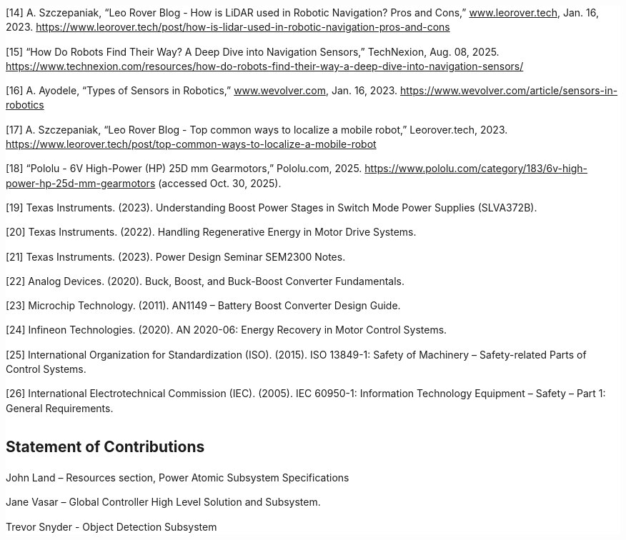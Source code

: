 [14] A. Szczepaniak, “Leo Rover Blog - How is LiDAR used in Robotic Navigation? Pros and Cons,” www.leorover.tech, Jan. 16, 2023. https://www.leorover.tech/post/how-is-lidar-used-in-robotic-navigation-pros-and-cons 

[15] “How Do Robots Find Their Way? A Deep Dive into Navigation Sensors,” TechNexion, Aug. 08, 2025. https://www.technexion.com/resources/how-do-robots-find-their-way-a-deep-dive-into-navigation-sensors/ 

[16] A. Ayodele, “Types of Sensors in Robotics,” www.wevolver.com, Jan. 16, 2023. https://www.wevolver.com/article/sensors-in-robotics 

[17] A. Szczepaniak, “Leo Rover Blog - Top common ways to localize a mobile robot,” Leorover.tech, 2023. https://www.leorover.tech/post/top-common-ways-to-localize-a-mobile-robot 

[18] “Pololu - 6V High-Power (HP) 25D mm Gearmotors,” Pololu.com, 2025. https://www.pololu.com/category/183/6v-high-power-hp-25d-mm-gearmotors (accessed Oct. 30, 2025). 

[19] Texas Instruments. (2023). Understanding Boost Power Stages in Switch Mode Power Supplies (SLVA372B). 

[20] Texas Instruments. (2022). Handling Regenerative Energy in Motor Drive Systems. 

[21] Texas Instruments. (2023). Power Design Seminar SEM2300 Notes. 

[22] Analog Devices. (2020). Buck, Boost, and Buck-Boost Converter Fundamentals. 

[23] Microchip Technology. (2011). AN1149 – Battery Boost Converter Design Guide. 

[24] Infineon Technologies. (2020). AN 2020-06: Energy Recovery in Motor Control Systems. 

[25] International Organization for Standardization (ISO). (2015). ISO 13849-1: Safety of Machinery – Safety-related Parts of Control Systems. 

[26] International Electrotechnical Commission (IEC). (2005). IEC 60950-1: Information Technology Equipment – Safety – Part 1: General Requirements. 



## Statement of Contributions

John Land – Resources section, Power Atomic Subsystem Specifications 

Jane Vasar – Global Controller High Level Solution and Subsystem. 

Trevor Snyder - Object Detection Subsystem


